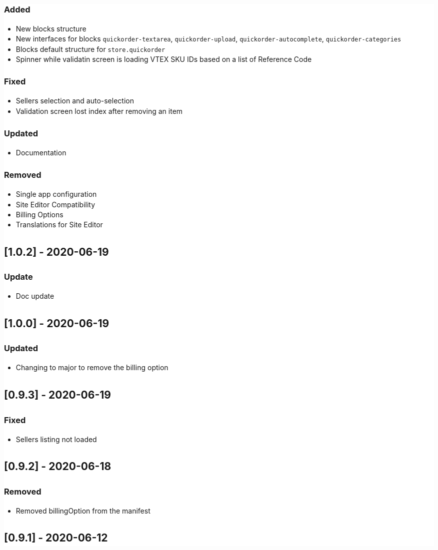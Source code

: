 ### Added

- New blocks structure
- New interfaces for blocks `quickorder-textarea`, `quickorder-upload`, `quickorder-autocomplete`, `quickorder-categories`
- Blocks default structure for `store.quickorder`
- Spinner while validatin screen is loading VTEX SKU IDs based on a list of Reference Code

### Fixed

- Sellers selection and auto-selection
- Validation screen lost index after removing an item

### Updated

- Documentation

### Removed

- Single app configuration
- Site Editor Compatibility
- Billing Options
- Translations for Site Editor

## [1.0.2] - 2020-06-19

### Update

- Doc update

## [1.0.0] - 2020-06-19

### Updated

- Changing to major to remove the billing option

## [0.9.3] - 2020-06-19

### Fixed

- Sellers listing not loaded

## [0.9.2] - 2020-06-18

### Removed

- Removed billingOption from the manifest

## [0.9.1] - 2020-06-12
